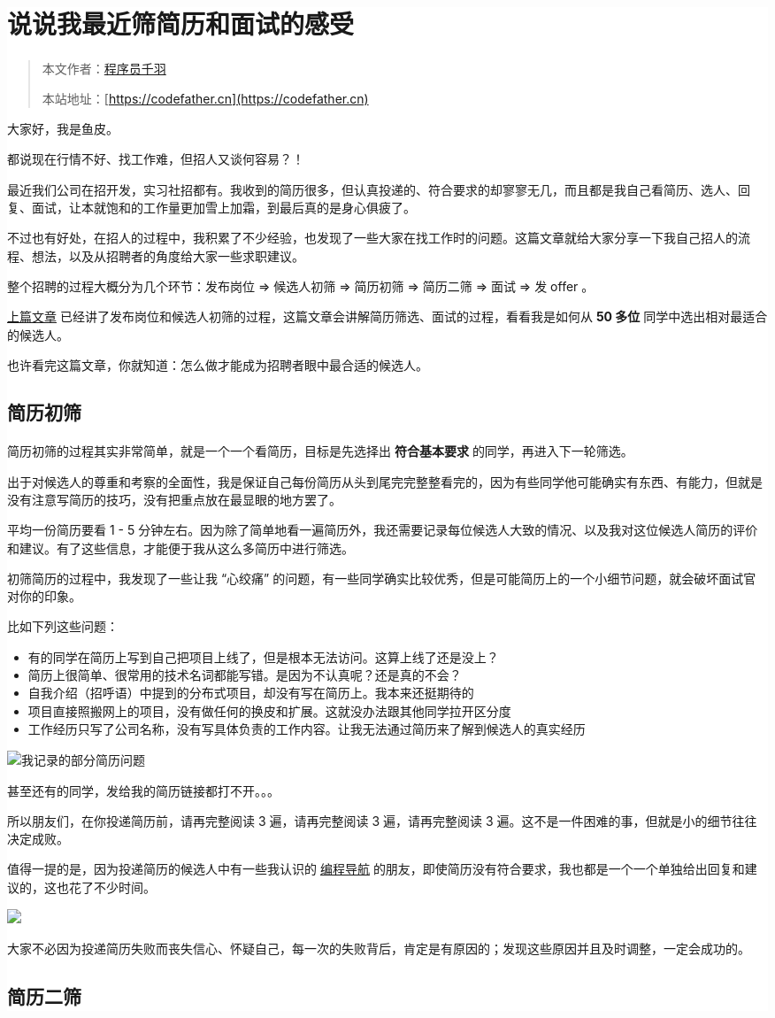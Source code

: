 # 说说我最近筛简历和面试的感受

> 本文作者：[程序员千羽](https://yuyuanweb.feishu.cn/wiki/Abldw5WkjidySxkKxU2cQdAtnah)
>
> 本站地址：[https://codefather.cn](https://codefather.cn)

大家好，我是鱼皮。

都说现在行情不好、找工作难，但招人又谈何容易？！

最近我们公司在招开发，实习社招都有。我收到的简历很多，但认真投递的、符合要求的却寥寥无几，而且都是我自己看简历、选人、回复、面试，让本就饱和的工作量更加雪上加霜，到最后真的是身心俱疲了。

不过也有好处，在招人的过程中，我积累了不少经验，也发现了一些大家在找工作时的问题。这篇文章就给大家分享一下我自己招人的流程、想法，以及从招聘者的角度给大家一些求职建议。

整个招聘的过程大概分为几个环节：发布岗位 => 候选人初筛 => 简历初筛 => 简历二筛 => 面试 => 发 offer 。

[上篇文章](https://mp.weixin.qq.com/s?__biz=MzI1NDczNTAwMA==&mid=2247549757&idx=1&sn=6a0d57411d62083159163455d7bb094d&chksm=e9c2e4cadeb56ddccaa09cd6e817e5ef11d0bb350a572244952225b42fe269a969781dcfb118&token=242393182&lang=zh_CN&scene=21#wechat_redirect) 已经讲了发布岗位和候选人初筛的过程，这篇文章会讲解简历筛选、面试的过程，看看我是如何从 **50 多位** 同学中选出相对最适合的候选人。

也许看完这篇文章，你就知道：怎么做才能成为招聘者眼中最合适的候选人。

## 简历初筛

简历初筛的过程其实非常简单，就是一个一个看简历，目标是先选择出 **符合基本要求** 的同学，再进入下一轮筛选。

出于对候选人的尊重和考察的全面性，我是保证自己每份简历从头到尾完完整整看完的，因为有些同学他可能确实有东西、有能力，但就是没有注意写简历的技巧，没有把重点放在最显眼的地方罢了。

平均一份简历要看 1 - 5 分钟左右。因为除了简单地看一遍简历外，我还需要记录每位候选人大致的情况、以及我对这位候选人简历的评价和建议。有了这些信息，才能便于我从这么多简历中进行筛选。

初筛简历的过程中，我发现了一些让我 “心绞痛” 的问题，有一些同学确实比较优秀，但是可能简历上的一个小细节问题，就会破坏面试官对你的印象。

比如下列这些问题：

- 有的同学在简历上写到自己把项目上线了，但是根本无法访问。这算上线了还是没上？
- 简历上很简单、很常用的技术名词都能写错。是因为不认真呢？还是真的不会？
- 自我介绍（招呼语）中提到的分布式项目，却没有写在简历上。我本来还挺期待的
- 项目直接照搬网上的项目，没有做任何的换皮和扩展。这就没办法跟其他同学拉开区分度
- 工作经历只写了公司名称，没有写具体负责的工作内容。让我无法通过简历来了解到候选人的真实经历

![](https://pic.yupi.icu/5563/202311061353558.png)我记录的部分简历问题

甚至还有的同学，发给我的简历链接都打不开。。。

所以朋友们，在你投递简历前，请再完整阅读 3 遍，请再完整阅读 3 遍，请再完整阅读 3 遍。这不是一件困难的事，但就是小的细节往往决定成败。

值得一提的是，因为投递简历的候选人中有一些我认识的 [编程导航](https://mp.weixin.qq.com/s?__biz=MzI1NDczNTAwMA==&mid=2247544329&idx=1&sn=8c268a0a40befcc2b470c75ced1cb1d6&chksm=e9c2c9fedeb540e848aa18c484a9674dc9dd28fc45bb510dc4be52b147dd4c1d8fd7fe6899df&token=593920816&lang=zh_CN&scene=21#wechat_redirect) 的朋友，即使简历没有符合要求，我也都是一个一个单独给出回复和建议的，这也花了不少时间。

![](https://pic.yupi.icu/5563/202311061353017.png)

大家不必因为投递简历失败而丧失信心、怀疑自己，每一次的失败背后，肯定是有原因的；发现这些原因并且及时调整，一定会成功的。

## 简历二筛
